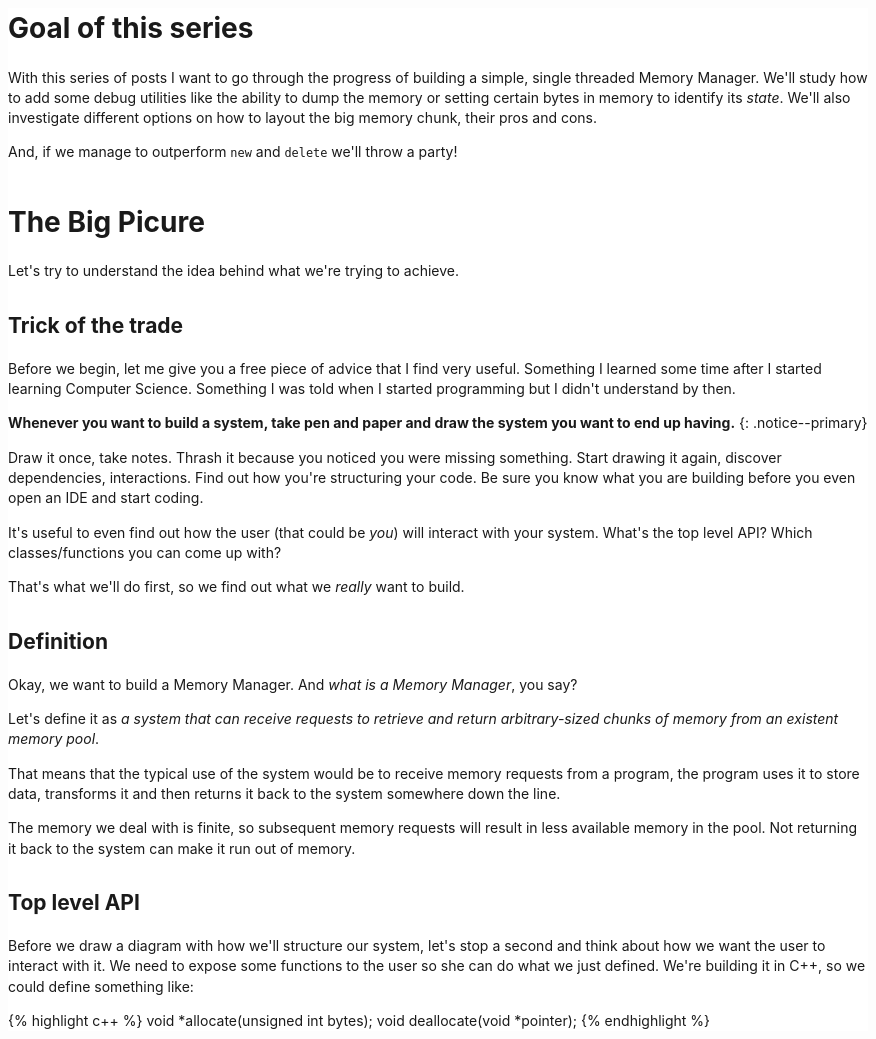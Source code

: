 # Goal of this series

With this series of posts I want to go through the progress of building a simple, single threaded Memory Manager. We'll study how to add some debug utilities like the ability to dump the memory or setting certain bytes in memory to identify its _state_. We'll also investigate different options on how to layout the big memory chunk, their pros and cons.

And, if we manage to outperform `new` and `delete` we'll throw a party!

# The Big Picure

Let's try to understand the idea behind what we're trying to achieve.

## Trick of the trade

Before we begin, let me give you a free piece of advice that I find very useful. Something I learned some time after I started learning Computer Science. Something I was told when I started programming but I didn't understand by then.

**Whenever you want to build a system, take pen and paper and draw the system you want to end up having.**
{: .notice--primary}

Draw it once, take notes. Thrash it because you noticed you were missing something. Start drawing it again, discover dependencies, interactions. Find out how you're structuring your code. Be sure you know what you are building before you even open an IDE and start coding.

It's useful to even find out how the user (that could be _you_) will interact with your system. What's the top level API? Which classes/functions you can come up with?

That's what we'll do first, so we find out what we _really_ want to build.

## Definition

Okay, we want to build a Memory Manager. And _what is a Memory Manager_, you say?

Let's define it as _a system that can receive requests to retrieve and return arbitrary-sized chunks of memory from an existent memory pool_.

That means that the typical use of the system would be to receive memory requests from a program, the program uses it to store data, transforms it and then returns it back to the system somewhere down the line.

The memory we deal with is finite, so subsequent memory requests will result in less available memory in the pool. Not returning it back to the system can make it run out of memory.

## Top level API

Before we draw a diagram with how we'll structure our system, let's stop a second and think about how we want the user to interact with it. We need to expose some functions to the user so she can do what we just defined. We're building it in C++, so we could define something like:

{% highlight c++ %}
void *allocate(unsigned int bytes);
void deallocate(void *pointer);
{% endhighlight %}

